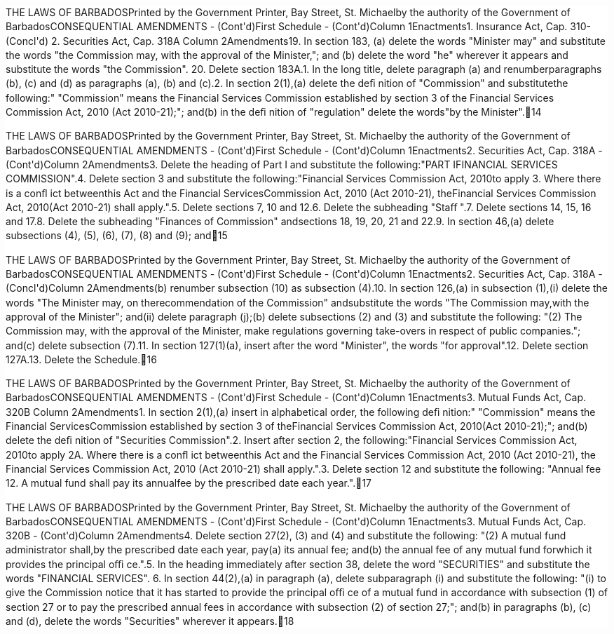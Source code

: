 THE LAWS OF BARBADOSPrinted by the Government Printer, Bay Street, St. Michaelby the authority of the Government of BarbadosCONSEQUENTIAL AMENDMENTS - (Cont'd)First Schedule - (Cont'd)Column 1Enactments1. Insurance Act, Cap. 310- (Concl'd) 2. Securities Act, Cap. 318A Column 2Amendments19. In section 183,  (a) delete the words "Minister may" and substitute the   words "the Commission may, with the approval  of the Minister,"; and (b) delete the word "he" wherever it appears and   substitute the words "the Commission". 20. Delete section 183A.1. In the long title, delete paragraph (a) and renumberparagraphs (b), (c) and (d) as paragraphs (a), (b) and (c).2. In section 2(1),(a) delete the deﬁ nition of "Commission" and  substitutethe following:" "Commission" means the Financial Services Commission established by section 3 of the Financial Services Commission Act, 2010 (Act 2010-21);"; and(b) in the deﬁ nition of "regulation" delete the words"by the Minister".14

THE LAWS OF BARBADOSPrinted by the Government Printer, Bay Street, St. Michaelby the authority of the Government of BarbadosCONSEQUENTIAL AMENDMENTS - (Cont'd)First Schedule - (Cont'd)Column 1Enactments2. Securities Act, Cap. 318A - (Cont'd)Column 2Amendments3. Delete the heading of Part I and substitute the following:"PART IFINANCIAL SERVICES COMMISSION".4. Delete section 3 and substitute the following:"Financial Services Commission Act, 2010to apply 3. Where there is a conﬂ ict betweenthis Act and the Financial ServicesCommission Act, 2010 (Act 2010-21), theFinancial Services Commission Act, 2010(Act 2010-21) shall apply.".5. Delete sections 7, 10 and 12.6. Delete the subheading "Staﬀ ".7. Delete sections 14, 15, 16 and 17.8. Delete the subheading "Finances of Commission" andsections 18, 19, 20, 21 and 22.9. In section 46,(a) delete subsections (4), (5), (6), (7), (8) and (9); and15

THE LAWS OF BARBADOSPrinted by the Government Printer, Bay Street, St. Michaelby the authority of the Government of BarbadosCONSEQUENTIAL AMENDMENTS - (Cont'd)First Schedule - (Cont'd)Column 1Enactments2. Securities Act, Cap. 318A - (Concl'd)Column 2Amendments(b) renumber subsection (10) as subsection (4).10. In section 126,(a) in subsection (1),(i) delete the words "The Minister may, on therecommendation of the Commission" andsubstitute the words "The Commission may,with the approval of the Minister"; and(ii) delete paragraph (j);(b) delete subsections (2) and (3) and substitute the following: "(2) The Commission may, with the approval of the Minister, make regulations governing take-overs in respect of public companies."; and(c) delete subsection (7).11.  In section 127(1)(a), insert after the word "Minister", the words "for approval".12.  Delete section 127A.13. Delete the Schedule.16

THE LAWS OF BARBADOSPrinted by the Government Printer, Bay Street, St. Michaelby the authority of the Government of BarbadosCONSEQUENTIAL AMENDMENTS - (Cont'd)First Schedule - (Cont'd)Column 1Enactments3. Mutual Funds Act,  Cap. 320B Column 2Amendments1. In section 2(1),(a) insert in alphabetical order, the following deﬁ nition:" "Commission"  means the Financial ServicesCommission established  by section 3 of  theFinancial Services  Commission   Act, 2010(Act 2010-21);"; and(b) delete the deﬁ nition of "Securities Commission".2. Insert after section 2, the following:"Financial Services Commission Act, 2010to apply 2A. Where there is a conﬂ ict betweenthis Act and the Financial Services  Commission Act, 2010 (Act 2010-21), the Financial Services Commission Act, 2010 (Act 2010-21) shall apply.".3. Delete section 12 and substitute the following: "Annual fee 12. A mutual fund shall pay its annualfee by the prescribed date each year.".17

THE LAWS OF BARBADOSPrinted by the Government Printer, Bay Street, St. Michaelby the authority of the Government of BarbadosCONSEQUENTIAL AMENDMENTS - (Cont'd)First Schedule - (Cont'd)Column 1Enactments3. Mutual Funds Act,  Cap. 320B - (Cont'd)Column 2Amendments4. Delete section 27(2), (3) and (4) and substitute the following: "(2)  A mutual fund administrator shall,by the prescribed date each year, pay(a) its annual fee; and(b) the annual fee of any mutual fund forwhich it provides the principal oﬃ  ce.".5. In the heading immediately after section 38, delete the word "SECURITIES" and substitute the words "FINANCIAL SERVICES". 6.  In section 44(2),(a) in paragraph (a), delete subparagraph (i) and  substitute the following: "(i) to give the Commission notice that it has  started to provide the principal oﬃ  ce of a   mutual fund in accordance with subsection   (1) of section 27 or to pay the prescribed  annual fees in accordance with subsection  (2) of section 27;"; and(b) in paragraphs (b), (c) and (d), delete the words "Securities" wherever it appears.18
